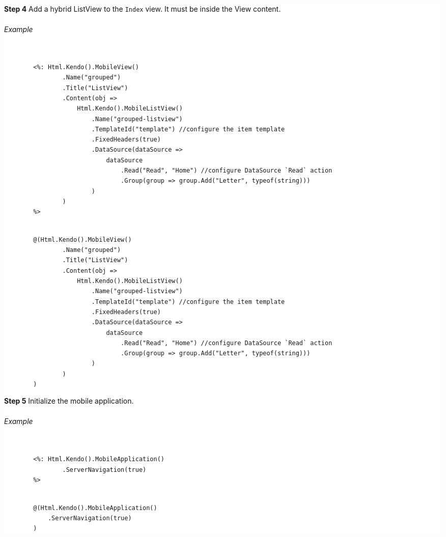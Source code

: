 **Step 4** Add a hybrid ListView to the `Index` view. It must be inside the View content.

###### Example

```tab-ASPX

        <%: Html.Kendo().MobileView()
                .Name("grouped")
                .Title("ListView")
                .Content(obj =>
                    Html.Kendo().MobileListView()
                        .Name("grouped-listview")
                        .TemplateId("template") //configure the item template
                        .FixedHeaders(true)
                        .DataSource(dataSource =>
                            dataSource
                                .Read("Read", "Home") //configure DataSource `Read` action
                                .Group(group => group.Add("Letter", typeof(string)))
                        )
                )
        %>
```
```tab-Razor

        @(Html.Kendo().MobileView()
                .Name("grouped")
                .Title("ListView")
                .Content(obj =>
                    Html.Kendo().MobileListView()
                        .Name("grouped-listview")
                        .TemplateId("template") //configure the item template
                        .FixedHeaders(true)
                        .DataSource(dataSource =>
                            dataSource
                                .Read("Read", "Home") //configure DataSource `Read` action
                                .Group(group => group.Add("Letter", typeof(string)))
                        )
                )
        )
```

**Step 5** Initialize the mobile application.

###### Example

```tab-ASPX

        <%: Html.Kendo().MobileApplication()
                .ServerNavigation(true)
        %>
```
```tab-Razor

        @(Html.Kendo().MobileApplication()
            .ServerNavigation(true)
        )
```
